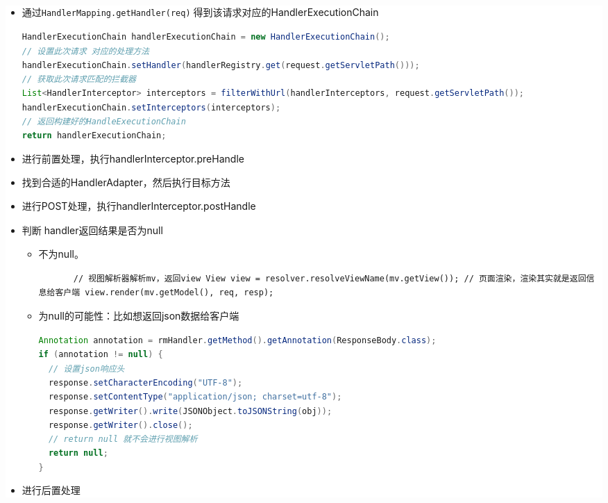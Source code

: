 - 通过`HandlerMapping.getHandler(req)` 得到该请求对应的HandlerExecutionChain

  ```java
  HandlerExecutionChain handlerExecutionChain = new HandlerExecutionChain();
  // 设置此次请求 对应的处理方法
  handlerExecutionChain.setHandler(handlerRegistry.get(request.getServletPath()));
  // 获取此次请求匹配的拦截器
  List<HandlerInterceptor> interceptors = filterWithUrl(handlerInterceptors, request.getServletPath());
  handlerExecutionChain.setInterceptors(interceptors);
  // 返回构建好的HandleExecutionChain
  return handlerExecutionChain;
  ```

- 进行前置处理，执行handlerInterceptor.preHandle

- 找到合适的HandlerAdapter，然后执行目标方法

- 进行POST处理，执行handlerInterceptor.postHandle

- 判断 handler返回结果是否为null

  - 不为null。

    `		// 视图解析器解析mv，返回view
        View view = resolver.resolveViewName(mv.getView());
        // 页面渲染，渲染其实就是返回信息给客户端
        view.render(mv.getModel(), req, resp);`

  - 为null的可能性：比如想返回json数据给客户端

    ```java
    Annotation annotation = rmHandler.getMethod().getAnnotation(ResponseBody.class);
    if (annotation != null) {
      // 设置json响应头
      response.setCharacterEncoding("UTF-8");
      response.setContentType("application/json; charset=utf-8");
      response.getWriter().write(JSONObject.toJSONString(obj));
      response.getWriter().close();
      // return null 就不会进行视图解析
      return null;
    }
    ```

    

- 进行后置处理



